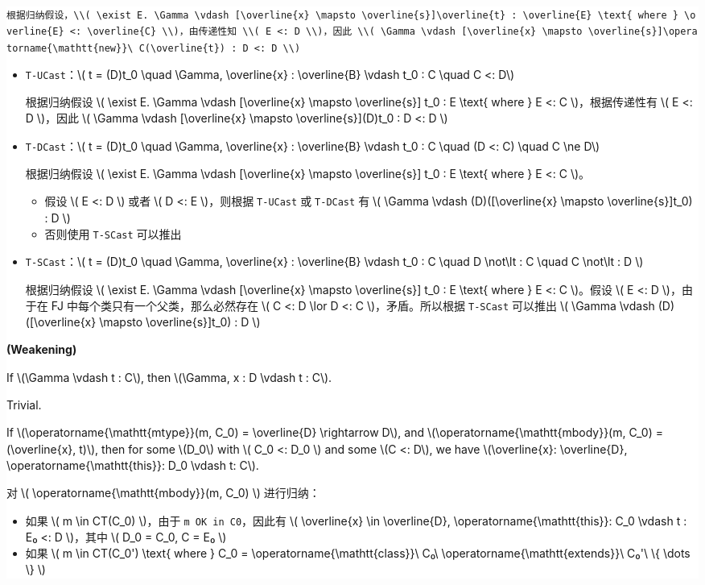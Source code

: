    根据归纳假设，\\( \exist E. \Gamma \vdash [\overline{x} \mapsto \overline{s}]\overline{t} : \overline{E} \text{ where } \overline{E} <: \overline{C} \\)，由传递性知 \\( E <: D \\)，因此 \\( \Gamma \vdash [\overline{x} \mapsto \overline{s}]\operatorname{\mathtt{new}}\ C(\overline{t}) : D <: D \\)

-   `T-UCast`：\\( t = (D)t\_0 \quad \Gamma, \overline{x} : \overline{B} \vdash t\_0 : C \quad C <: D\\)

    根据归纳假设 \\( \exist E. \Gamma \vdash [\overline{x} \mapsto \overline{s}] t\_0 : E \text{ where } E <: C \\)，根据传递性有 \\( E <: D \\)，因此 \\( \Gamma \vdash [\overline{x} \mapsto \overline{s}\]\(D)t\_0 : D <: D \\)

-   `T-DCast`：\\( t = (D)t\_0 \quad \Gamma, \overline{x} : \overline{B} \vdash t\_0 : C \quad (D <: C) \quad C \ne D\\)

    根据归纳假设 \\( \exist E. \Gamma \vdash [\overline{x} \mapsto \overline{s}] t\_0 : E \text{ where } E <: C \\)。

    -   假设 \\( E <: D \\) 或者 \\( D <: E \\)，则根据 `T-UCast` 或 `T-DCast` 有 \\( \Gamma \vdash (D)([\overline{x} \mapsto \overline{s}]t\_0) : D \\)
    -   否则使用 `T-SCast` 可以推出

-   `T-SCast`：\\( t = (D)t\_0 \quad \Gamma, \overline{x} : \overline{B} \vdash t\_0 : C \quad  D \not\lt : C \quad C \not\lt : D \\)

    根据归纳假设 \\( \exist E. \Gamma \vdash [\overline{x} \mapsto \overline{s}] t\_0 : E \text{ where } E <: C \\)。假设 \\( E <: D \\)，由于在 FJ 中每个类只有一个父类，那么必然存在 \\( C <: D \lor D <: C \\)，矛盾。所以根据 `T-SCast` 可以推出 \\( \Gamma \vdash (D)([\overline{x} \mapsto \overline{s}]t\_0) : D \\)

</div>

<div class="lemma">

**(Weakening)**

If \\(\Gamma \vdash t : C\\), then \\(\Gamma, x : D \vdash t : C\\).

</div>

<div class="proof">

Trivial.

</div>

<div class="lemma">

If \\(\operatorname{\mathtt{mtype}}(m, C\_0) = \overline{D} \rightarrow D\\), and \\(\operatorname{\mathtt{mbody}}(m, C\_0) = (\overline{x}, t)\\), then for some \\(D\_0\\) with \\( C\_0 <: D\_0 \\) and some \\(C <: D\\), we have \\(\overline{x}: \overline{D}, \operatorname{\mathtt{this}}: D\_0 \vdash t: C\\).

</div>

<div class="proof">

对 \\( \operatorname{\mathtt{mbody}}(m, C\_0) \\) 进行归纳：

-   如果 \\( m \in CT(C\_0) \\)，由于 `m OK in C0`，因此有 \\( \overline{x} \in \overline{D}, \operatorname{\mathtt{this}}: C\_0 \vdash t : E₀ <: D \\)，其中 \\( D\_0 = C\_0, C = E₀ \\)
-   如果 \\( m \in CT(C\_0') \text{ where } C\_0 = \operatorname{\mathtt{class}}\ C₀\ \operatorname{\mathtt{extends}}\ C₀'\ \\{ \dots \\} \\)
